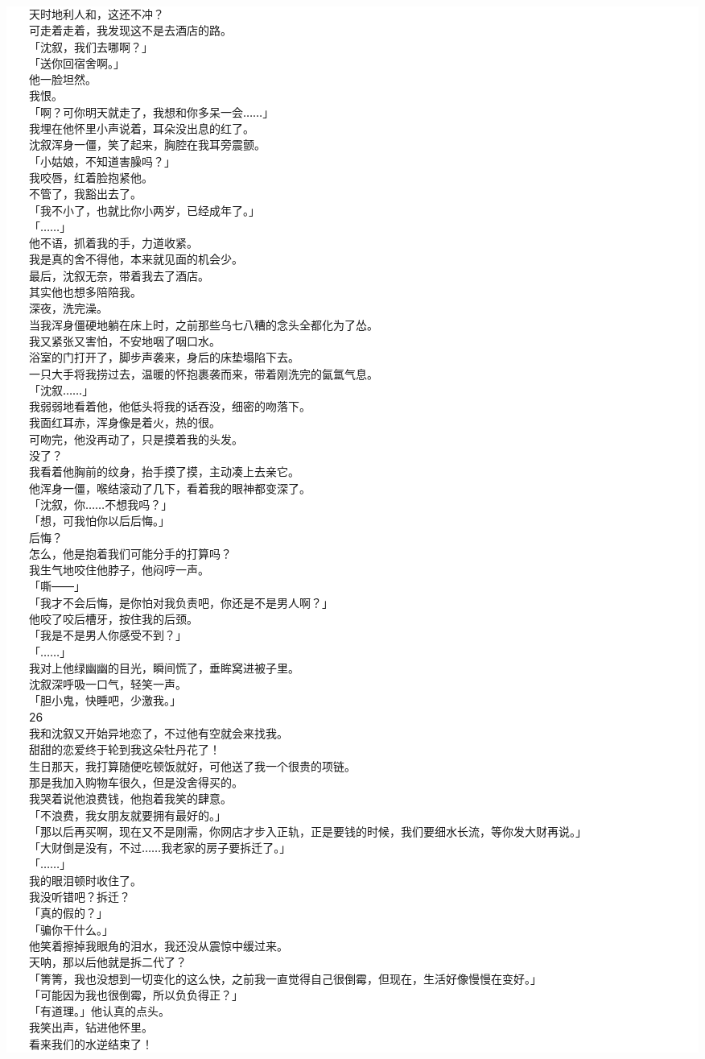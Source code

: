 &emsp;&emsp;天时地利人和，这还不冲？  
&emsp;&emsp;可走着走着，我发现这不是去酒店的路。  
&emsp;&emsp;「沈叙，我们去哪啊？」  
&emsp;&emsp;「送你回宿舍啊。」  
&emsp;&emsp;他一脸坦然。  
&emsp;&emsp;我恨。  
&emsp;&emsp;「啊？可你明天就走了，我想和你多呆一会……」  
&emsp;&emsp;我埋在他怀里小声说着，耳朵没出息的红了。  
&emsp;&emsp;沈叙浑身一僵，笑了起来，胸腔在我耳旁震颤。  
&emsp;&emsp;「小姑娘，不知道害臊吗？」  
&emsp;&emsp;我咬唇，红着脸抱紧他。  
&emsp;&emsp;不管了，我豁出去了。  
&emsp;&emsp;「我不小了，也就比你小两岁，已经成年了。」  
&emsp;&emsp;「……」  
&emsp;&emsp;他不语，抓着我的手，力道收紧。  
&emsp;&emsp;我是真的舍不得他，本来就见面的机会少。  
&emsp;&emsp;最后，沈叙无奈，带着我去了酒店。  
&emsp;&emsp;其实他也想多陪陪我。  
&emsp;&emsp;深夜，洗完澡。  
&emsp;&emsp;当我浑身僵硬地躺在床上时，之前那些乌七八糟的念头全都化为了怂。  
&emsp;&emsp;我又紧张又害怕，不安地咽了咽口水。  
&emsp;&emsp;浴室的门打开了，脚步声袭来，身后的床垫塌陷下去。  
&emsp;&emsp;一只大手将我捞过去，温暖的怀抱裹袭而来，带着刚洗完的氤氲气息。  
&emsp;&emsp;「沈叙……」  
&emsp;&emsp;我弱弱地看着他，他低头将我的话吞没，细密的吻落下。  
&emsp;&emsp;我面红耳赤，浑身像是着火，热的很。  
&emsp;&emsp;可吻完，他没再动了，只是摸着我的头发。  
&emsp;&emsp;没了？  
&emsp;&emsp;我看着他胸前的纹身，抬手摸了摸，主动凑上去亲它。  
&emsp;&emsp;他浑身一僵，喉结滚动了几下，看着我的眼神都变深了。  
&emsp;&emsp;「沈叙，你……不想我吗？」  
&emsp;&emsp;「想，可我怕你以后后悔。」  
&emsp;&emsp;后悔？  
&emsp;&emsp;怎么，他是抱着我们可能分手的打算吗？  
&emsp;&emsp;我生气地咬住他脖子，他闷哼一声。  
&emsp;&emsp;「嘶——」  
&emsp;&emsp;「我才不会后悔，是你怕对我负责吧，你还是不是男人啊？」  
&emsp;&emsp;他咬了咬后槽牙，按住我的后颈。  
&emsp;&emsp;「我是不是男人你感受不到？」  
&emsp;&emsp;「……」  
&emsp;&emsp;我对上他绿幽幽的目光，瞬间慌了，垂眸窝进被子里。  
&emsp;&emsp;沈叙深呼吸一口气，轻笑一声。  
&emsp;&emsp;「胆小鬼，快睡吧，少激我。」  
&emsp;&emsp;26  
&emsp;&emsp;我和沈叙又开始异地恋了，不过他有空就会来找我。  
&emsp;&emsp;甜甜的恋爱终于轮到我这朵牡丹花了！  
&emsp;&emsp;生日那天，我打算随便吃顿饭就好，可他送了我一个很贵的项链。  
&emsp;&emsp;那是我加入购物车很久，但是没舍得买的。  
&emsp;&emsp;我哭着说他浪费钱，他抱着我笑的肆意。  
&emsp;&emsp;「不浪费，我女朋友就要拥有最好的。」  
&emsp;&emsp;「那以后再买啊，现在又不是刚需，你网店才步入正轨，正是要钱的时候，我们要细水长流，等你发大财再说。」  
&emsp;&emsp;「大财倒是没有，不过……我老家的房子要拆迁了。」  
&emsp;&emsp;「……」  
&emsp;&emsp;我的眼泪顿时收住了。  
&emsp;&emsp;我没听错吧？拆迁？  
&emsp;&emsp;「真的假的？」  
&emsp;&emsp;「骗你干什么。」  
&emsp;&emsp;他笑着擦掉我眼角的泪水，我还没从震惊中缓过来。  
&emsp;&emsp;天呐，那以后他就是拆二代了？  
&emsp;&emsp;「箐箐，我也没想到一切变化的这么快，之前我一直觉得自己很倒霉，但现在，生活好像慢慢在变好。」  
&emsp;&emsp;「可能因为我也很倒霉，所以负负得正？」  
&emsp;&emsp;「有道理。」他认真的点头。  
&emsp;&emsp;我笑出声，钻进他怀里。  
&emsp;&emsp;看来我们的水逆结束了！  